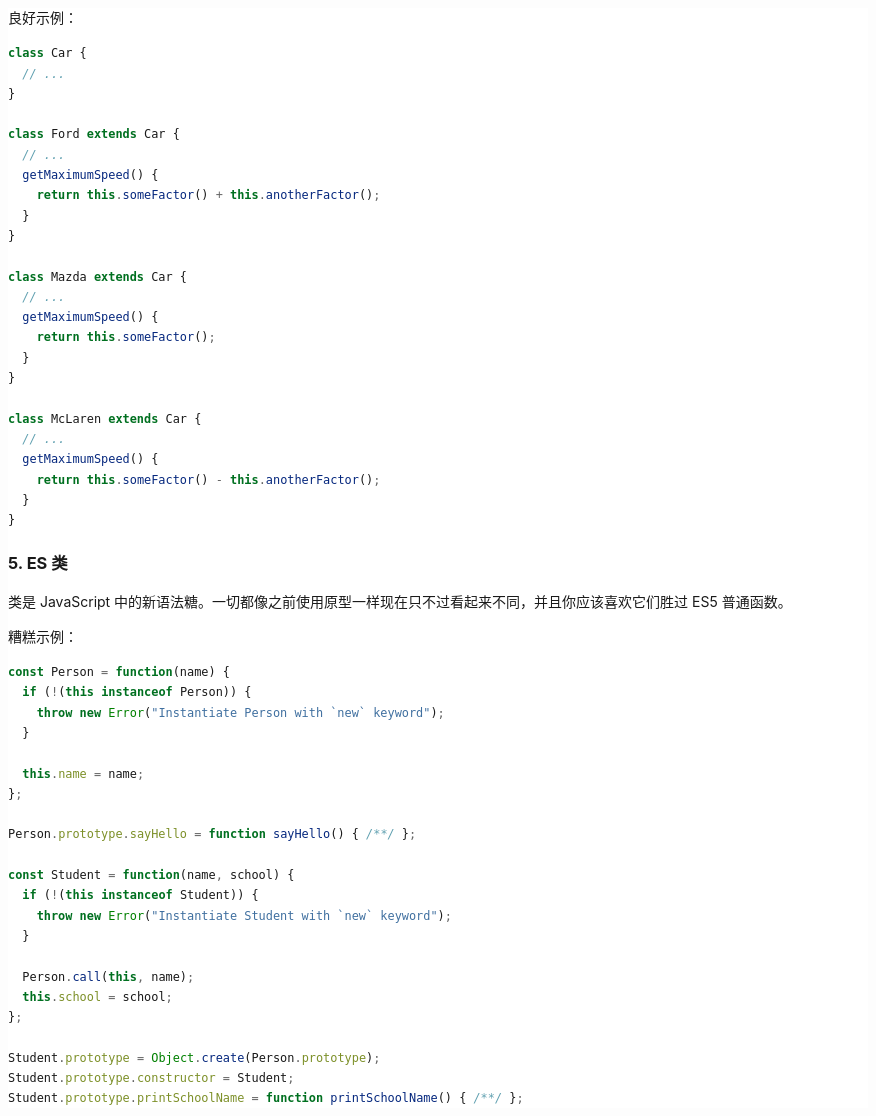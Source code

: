 良好示例：

```js
class Car {
  // ...
}

class Ford extends Car {
  // ...
  getMaximumSpeed() {
    return this.someFactor() + this.anotherFactor();
  }
}

class Mazda extends Car {
  // ...
  getMaximumSpeed() {
    return this.someFactor();
  }
}

class McLaren extends Car {
  // ...
  getMaximumSpeed() {
    return this.someFactor() - this.anotherFactor();
  }
}
```

### 5. ES 类

类是 JavaScript 中的新语法糖。一切都像之前使用原型一样现在只不过看起来不同，并且你应该喜欢它们胜过 ES5 普通函数。

糟糕示例：

```js
const Person = function(name) {
  if (!(this instanceof Person)) {
    throw new Error("Instantiate Person with `new` keyword");
  }

  this.name = name;
};

Person.prototype.sayHello = function sayHello() { /**/ };

const Student = function(name, school) {
  if (!(this instanceof Student)) {
    throw new Error("Instantiate Student with `new` keyword");
  }

  Person.call(this, name);
  this.school = school;
};

Student.prototype = Object.create(Person.prototype);
Student.prototype.constructor = Student;
Student.prototype.printSchoolName = function printSchoolName() { /**/ };
```

